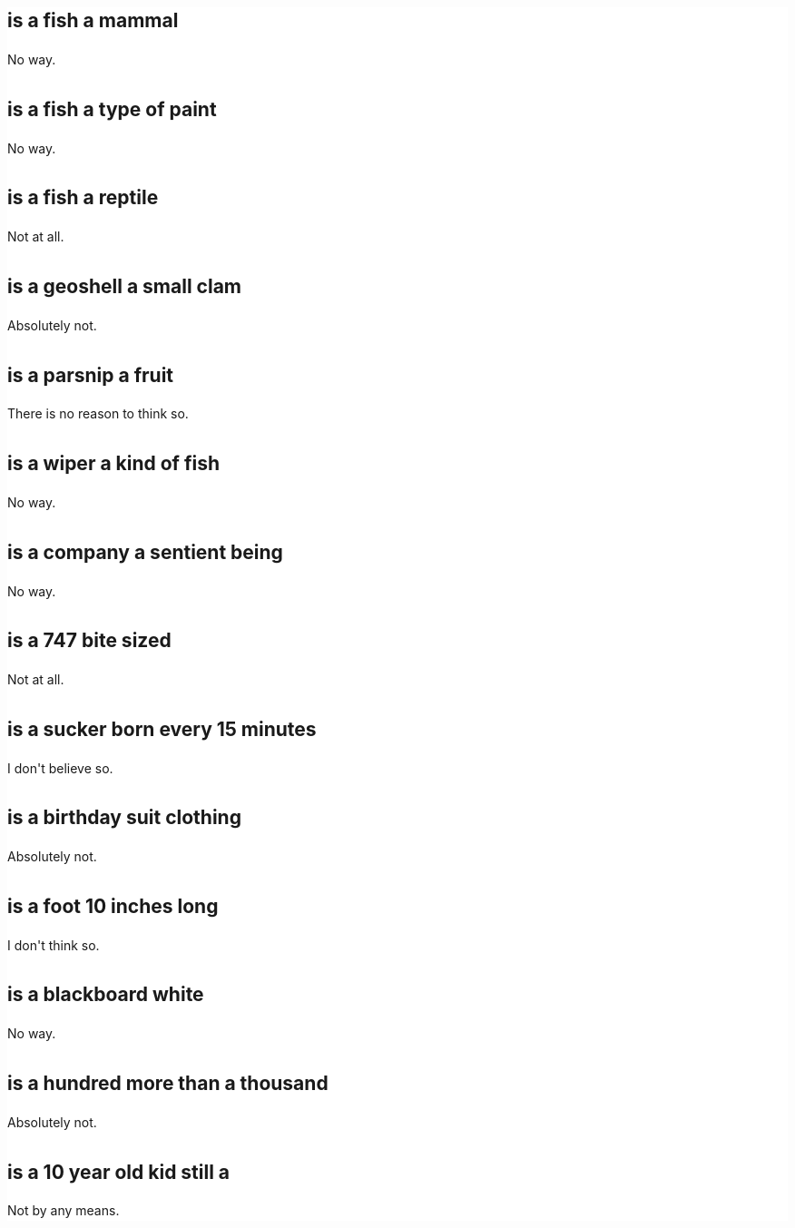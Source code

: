 ## is a fish a mammal
No way.

## is a fish a type of paint
No way.

## is a fish a reptile
Not at all.

## is a geoshell a small clam
Absolutely not.

## is a parsnip a fruit
There is no reason to think so.

## is a wiper a kind of fish
No way.

## is a company a sentient being
No way.

## is a 747 bite sized
Not at all.

## is a sucker born every 15 minutes
I don't believe so.

## is a birthday suit clothing
Absolutely not.

## is a foot 10 inches long
I don't think so.

## is a blackboard white
No way.

## is a hundred more than a thousand
Absolutely not.

## is a 10 year old kid still a
Not by any means.
